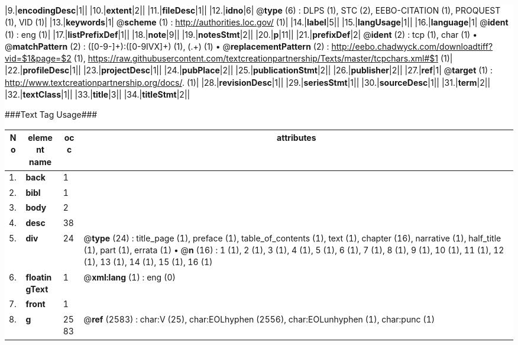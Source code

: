 |9.|__encodingDesc__|1||
|10.|__extent__|2||
|11.|__fileDesc__|1||
|12.|__idno__|6| @__type__ (6) : DLPS (1), STC (2), EEBO-CITATION (1), PROQUEST (1), VID (1)|
|13.|__keywords__|1| @__scheme__ (1) : http://authorities.loc.gov/ (1)|
|14.|__label__|5||
|15.|__langUsage__|1||
|16.|__language__|1| @__ident__ (1) : eng (1)|
|17.|__listPrefixDef__|1||
|18.|__note__|9||
|19.|__notesStmt__|2||
|20.|__p__|11||
|21.|__prefixDef__|2| @__ident__ (2) : tcp (1), char (1)  •  @__matchPattern__ (2) : ([0-9\-]+):([0-9IVX]+) (1), (.+) (1)  •  @__replacementPattern__ (2) : http://eebo.chadwyck.com/downloadtiff?vid=$1&page=$2 (1), https://raw.githubusercontent.com/textcreationpartnership/Texts/master/tcpchars.xml#$1 (1)|
|22.|__profileDesc__|1||
|23.|__projectDesc__|1||
|24.|__pubPlace__|2||
|25.|__publicationStmt__|2||
|26.|__publisher__|2||
|27.|__ref__|1| @__target__ (1) : http://www.textcreationpartnership.org/docs/. (1)|
|28.|__revisionDesc__|1||
|29.|__seriesStmt__|1||
|30.|__sourceDesc__|1||
|31.|__term__|2||
|32.|__textClass__|1||
|33.|__title__|3||
|34.|__titleStmt__|2||


###Text Tag Usage###

|No|element name|occ|attributes|
|---|---|---|---|
|1.|__back__|1||
|2.|__bibl__|1||
|3.|__body__|2||
|4.|__desc__|38||
|5.|__div__|24| @__type__ (24) : title_page (1), preface (1), table_of_contents (1), text (1), chapter (16), narrative (1), half_title (1), part (1), errata (1)  •  @__n__ (16) : 1 (1), 2 (1), 3 (1), 4 (1), 5 (1), 6 (1), 7 (1), 8 (1), 9 (1), 10 (1), 11 (1), 12 (1), 13 (1), 14 (1), 15 (1), 16 (1)|
|6.|__floatingText__|1| @__xml:lang__ (1) : eng (0)|
|7.|__front__|1||
|8.|__g__|2583| @__ref__ (2583) : char:V (25), char:EOLhyphen (2556), char:EOLunhyphen (1), char:punc (1)|